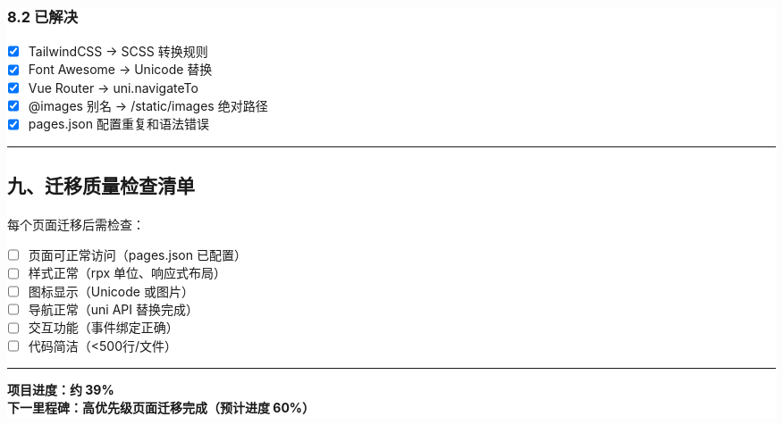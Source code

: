 ### 8.2 已解决
- [x] TailwindCSS → SCSS 转换规则
- [x] Font Awesome → Unicode 替换
- [x] Vue Router → uni.navigateTo
- [x] @images 别名 → /static/images 绝对路径
- [x] pages.json 配置重复和语法错误

---

## 九、迁移质量检查清单

每个页面迁移后需检查：
- [ ] 页面可正常访问（pages.json 已配置）
- [ ] 样式正常（rpx 单位、响应式布局）
- [ ] 图标显示（Unicode 或图片）
- [ ] 导航正常（uni API 替换完成）
- [ ] 交互功能（事件绑定正确）
- [ ] 代码简洁（<500行/文件）

---

**项目进度：约 39%**  
**下一里程碑：高优先级页面迁移完成（预计进度 60%）**
